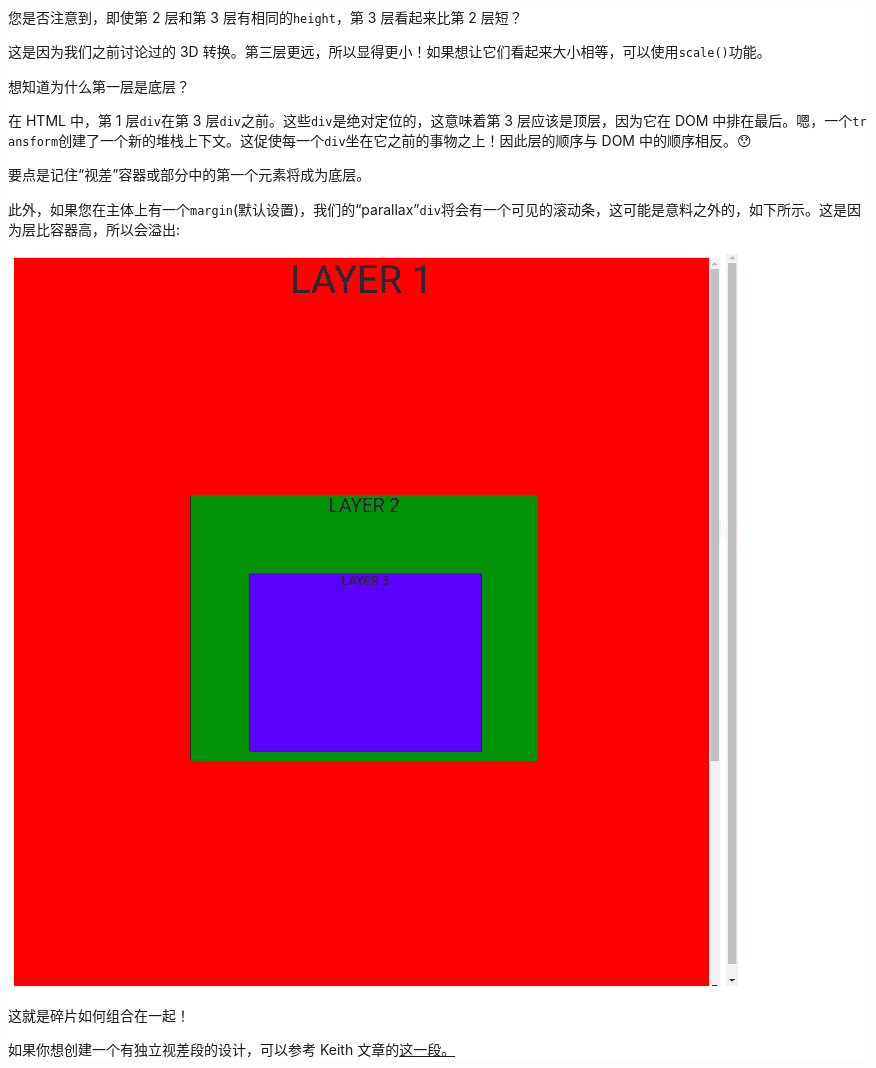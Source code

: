 您是否注意到，即使第 2 层和第 3 层有相同的`height`，第 3 层看起来比第 2 层短？

这是因为我们之前讨论过的 3D 转换。第三层更远，所以显得更小！如果想让它们看起来大小相等，可以使用`scale()`功能。

想知道为什么第一层是底层？

在 HTML 中，第 1 层`div`在第 3 层`div`之前。这些`div`是绝对定位的，这意味着第 3 层应该是顶层，因为它在 DOM 中排在最后。嗯，一个`transform`创建了一个新的堆栈上下文。这促使每一个`div`坐在它之前的事物之上！因此层的顺序与 DOM 中的顺序相反。😯

要点是记住“视差”容器或部分中的第一个元素将成为底层。

此外，如果您在主体上有一个`margin`(默认设置)，我们的“parallax”`div`将会有一个可见的滚动条，这可能是意料之外的，如下所示。这是因为层比容器高，所以会溢出:

![Parallax Layers Overflowing](img/0e142f6b42be6c0134540aceb0e4cfc3.png)

这就是碎片如何组合在一起！

如果你想创建一个有独立视差段的设计，可以参考 Keith 文章的[这一段。](https://keithclark.co.uk/articles/pure-css-parallax-websites/#parallax-sections)
